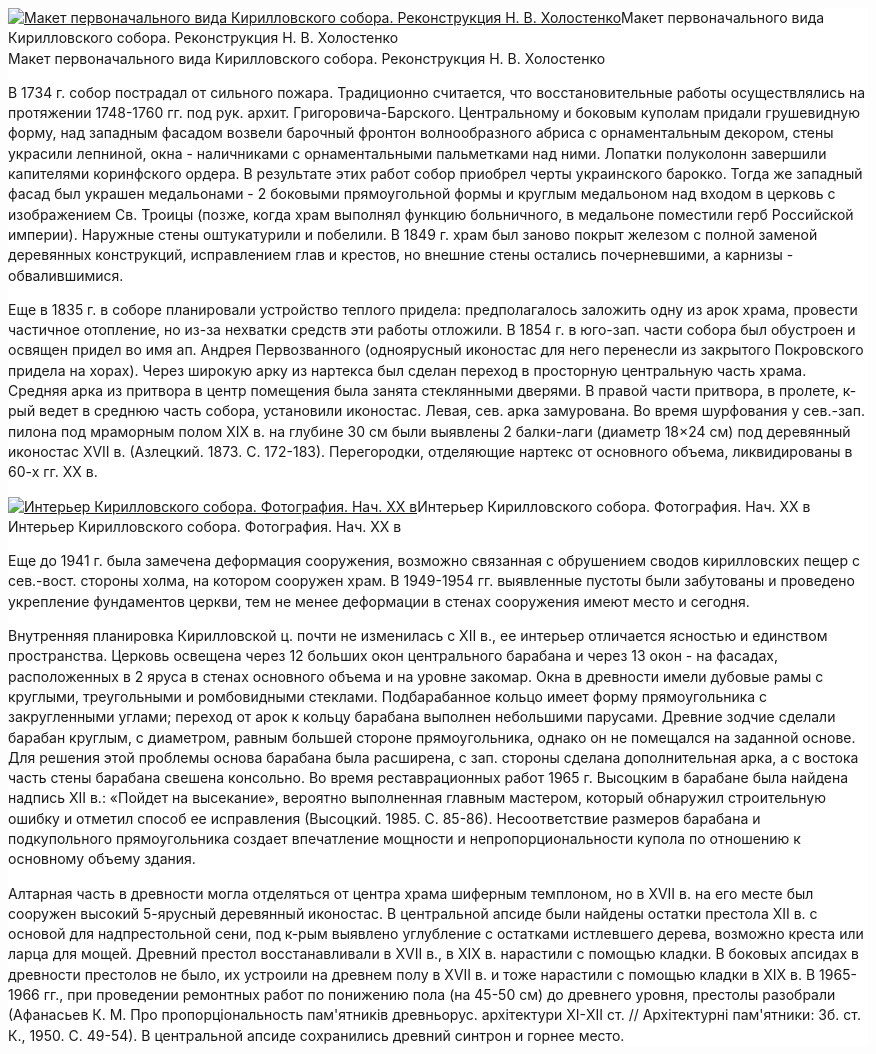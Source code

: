 [![Макет первоначального вида Кирилловского собора. Реконструкция Н. В. Холостенко](https://pravenc.ru/data/2015/03/18/1234039475/i200.jpg "Кликните для увеличения картинки")](https://pravenc.ru/data/2015/03/18/1234039475/i400.jpg)Макет первоначального вида Кирилловского собора. Реконструкция Н. В. Холостенко  
Макет первоначального вида Кирилловского собора. Реконструкция Н. В. Холостенко

В 1734 г. собор пострадал от сильного пожара. Традиционно считается, что восстановительные работы осуществлялись на протяжении 1748-1760 гг. под рук. архит. Григоровича-Барского. Центральному и боковым куполам придали грушевидную форму, над западным фасадом возвели барочный фронтон волнообразного абриса с орнаментальным декором, стены украсили лепниной, окна - наличниками с орнаментальными пальметками над ними. Лопатки полуколонн завершили капителями коринфского ордера. В результате этих работ собор приобрел черты украинского барокко. Тогда же западный фасад был украшен медальонами - 2 боковыми прямоугольной формы и круглым медальоном над входом в церковь с изображением Св. Троицы (позже, когда храм выполнял функцию больничного, в медальоне поместили герб Российской империи). Наружные стены оштукатурили и побелили. В 1849 г. храм был заново покрыт железом с полной заменой деревянных конструкций, исправлением глав и крестов, но внешние стены остались почерневшими, а карнизы - обвалившимися.

Еще в 1835 г. в соборе планировали устройство теплого придела: предполагалось заложить одну из арок храма, провести частичное отопление, но из-за нехватки средств эти работы отложили. В 1854 г. в юго-зап. части собора был обустроен и освящен придел во имя ап. Андрея Первозванного (одноярусный иконостас для него перенесли из закрытого Покровского придела на хорах). Через широкую арку из нартекса был сделан переход в просторную центральную часть храма. Средняя арка из притвора в центр помещения была занята стеклянными дверями. В правой части притвора, в пролете, к-рый ведет в среднюю часть собора, установили иконостас. Левая, сев. арка замурована. Во время шурфования у сев.-зап. пилона под мраморным полом ХIХ в. на глубине 30 см были выявлены 2 балки-лаги (диаметр 18×24 см) под деревянный иконостас ХVII в. (Азлецкий. 1873. С. 172-183). Перегородки, отделяющие нартекс от основного объема, ликвидированы в 60-х гг. ХХ в.

[![Интерьер Кирилловского собора. Фотография. Нач. XX в](https://pravenc.ru/data/2015/03/18/1234039597/i200.jpg "Кликните для увеличения картинки")](https://pravenc.ru/data/2015/03/18/1234039597/i400.jpg)Интерьер Кирилловского собора. Фотография. Нач. XX в  
Интерьер Кирилловского собора. Фотография. Нач. XX в

Еще до 1941 г. была замечена деформация сооружения, возможно связанная с обрушением сводов кирилловских пещер с сев.-вост. стороны холма, на котором сооружен храм. В 1949-1954 гг. выявленные пустоты были забутованы и проведено укрепление фундаментов церкви, тем не менее деформации в стенах сооружения имеют место и сегодня.

Внутренняя планировка Кирилловской ц. почти не изменилась с ХII в., ее интерьер отличается ясностью и единством пространства. Церковь освещена через 12 больших окон центрального барабана и через 13 окон - на фасадах, расположенных в 2 яруса в стенах основного объема и на уровне закомар. Окна в древности имели дубовые рамы с круглыми, треугольными и ромбовидными стеклами. Подбарабанное кольцо имеет форму прямоугольника с закругленными углами; переход от арок к кольцу барабана выполнен небольшими парусами. Древние зодчие сделали барабан круглым, с диаметром, равным большей стороне прямоугольника, однако он не помещался на заданной основе. Для решения этой проблемы основа барабана была расширена, с зап. стороны сделана дополнительная арка, а с востока часть стены барабана свешена консольно. Во время реставрационных работ 1965 г. Высоцким в барабане была найдена надпись ХII в.: «Пойдет на высекание», вероятно выполненная главным мастером, который обнаружил строительную ошибку и отметил способ ее исправления (Высоцкий. 1985. С. 85-86). Несоответствие размеров барабана и подкупольного прямоугольника создает впечатление мощности и непропорциональности купола по отношению к основному объему здания.

Алтарная часть в древности могла отделяться от центра храма шиферным темплоном, но в ХVII в. на его месте был сооружен высокий 5-ярусный деревянный иконостас. В центральной апсиде были найдены остатки престола ХII в. с основой для надпрестольной сени, под к-рым выявлено углубление с остатками истлевшего дерева, возможно креста или ларца для мощей. Древний престол восстанавливали в ХVII в., в XIX в. нарастили с помощью кладки. В боковых апсидах в древности престолов не было, их устроили на древнем полу в ХVII в. и тоже нарастили с помощью кладки в ХIХ в. В 1965-1966 гг., при проведении ремонтных работ по понижению пола (на 45-50 см) до древнего уровня, престолы разобрали (Афанасьев К. М. Про пропорцiональность пам'ятникiв древньорус. архiтектури ХI-ХII ст. // Архiтектурнi пам'ятники: Зб. ст. К., 1950. С. 49-54). В центральной апсиде сохранились древний синтрон и горнее место.
